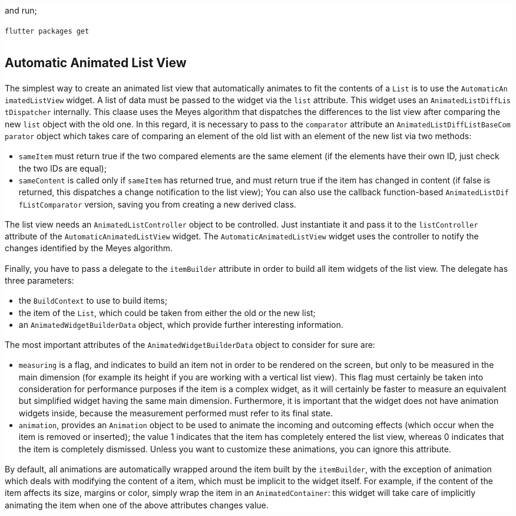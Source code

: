 and run;

```sh
flutter packages get
```

## Automatic Animated List View

The simplest way to create an animated list view that automatically animates to fit the contents of a `List` is to use the `AutomaticAnimatedListView` widget.
A list of data must be passed to the widget via the `list` attribute.
This widget uses an `AnimatedListDiffListDispatcher` internally. This claase uses the Meyes algorithm that dispatches the differences to the list view after comparing the new `list` object with the old one.
In this regard, it is necessary to pass to the `comparator` attribute an `AnimatedListDiffListBaseComparator` object which takes care of comparing an element of the old list with an element of the new list via two methods:
- `sameItem` must return true if the two compared elements are the same element (if the elements have their own ID, just check the two IDs are equal);
- `sameContent` is called only if `sameItem` has returned true, and must return true if the item has changed in content (if false is returned, this dispatches a change notification to the list view);
You can also use the callback function-based `AnimatedListDiffListComparator` version, saving you from creating a new derived class.

The list view needs an `AnimatedListController` object to be controlled. Just instantiate it and pass it to the `listController` attribute of the `AutomaticAnimatedListView` widget.
The `AutomaticAnimatedListView` widget uses the controller to notify the changes identified by the Meyes algorithm.

Finally, you have to pass a delegate to the `itemBuilder` attribute in order to build all item widgets of the list view.
The delegate has three parameters:
- the `BuildContext` to use to build items;
- the item of the `List`, which could be taken from either the old or the new list;
- an `AnimatedWidgetBuilderData` object, which provide further interesting information.

The most important attributes of the `AnimatedWidgetBuilderData` object to consider for sure are:
- `measuring` is a flag, and indicates to build an item not in order to be rendered on the screen, but only to be measured in the main dimension (for example its height if you are working with a vertical list view). This flag must certainly be taken into consideration for performance purposes if the item is a complex widget, as it will certainly be faster to measure an equivalent but simplified widget having the same main dimension. Furthermore, it is important that the widget does not have animation widgets inside, because the measurement performed must refer to its final state.
- `animation`, provides an `Animation` object to be used to animate the incoming and outcoming effects (which occur when the item is removed or inserted); the value 1 indicates that the item has completely entered the list view, whereas 0 indicates that the item is completely dismissed.
Unless you want to customize these animations, you can ignore this attribute.

By default, all animations are automatically wrapped around the item built by the `itemBuilder`, with the exception of animation which deals with modifying the content of a item, which must be implicit to the widget itself.
For example, if the content of the item affects its size, margins or color, simply wrap the item in an `AnimatedContainer`: this widget will take care of implicitly animating the item when one of the above attributes changes value.
